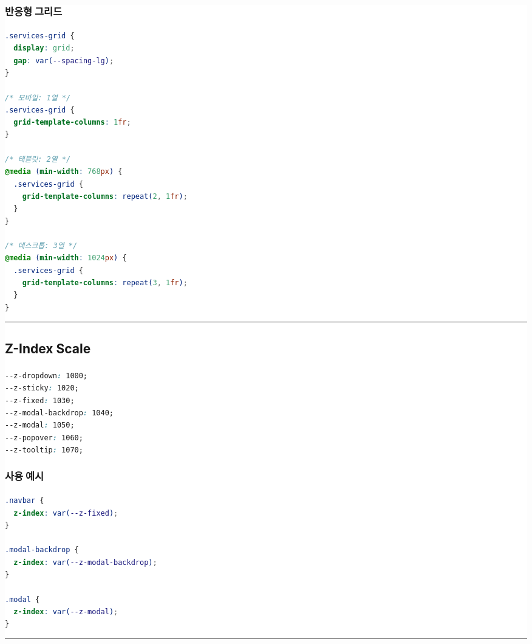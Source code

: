 ### 반응형 그리드

```css
.services-grid {
  display: grid;
  gap: var(--spacing-lg);
}

/* 모바일: 1열 */
.services-grid {
  grid-template-columns: 1fr;
}

/* 태블릿: 2열 */
@media (min-width: 768px) {
  .services-grid {
    grid-template-columns: repeat(2, 1fr);
  }
}

/* 데스크톱: 3열 */
@media (min-width: 1024px) {
  .services-grid {
    grid-template-columns: repeat(3, 1fr);
  }
}
```

---

## Z-Index Scale

```css
--z-dropdown: 1000;
--z-sticky: 1020;
--z-fixed: 1030;
--z-modal-backdrop: 1040;
--z-modal: 1050;
--z-popover: 1060;
--z-tooltip: 1070;
```

### 사용 예시

```css
.navbar {
  z-index: var(--z-fixed);
}

.modal-backdrop {
  z-index: var(--z-modal-backdrop);
}

.modal {
  z-index: var(--z-modal);
}
```

---